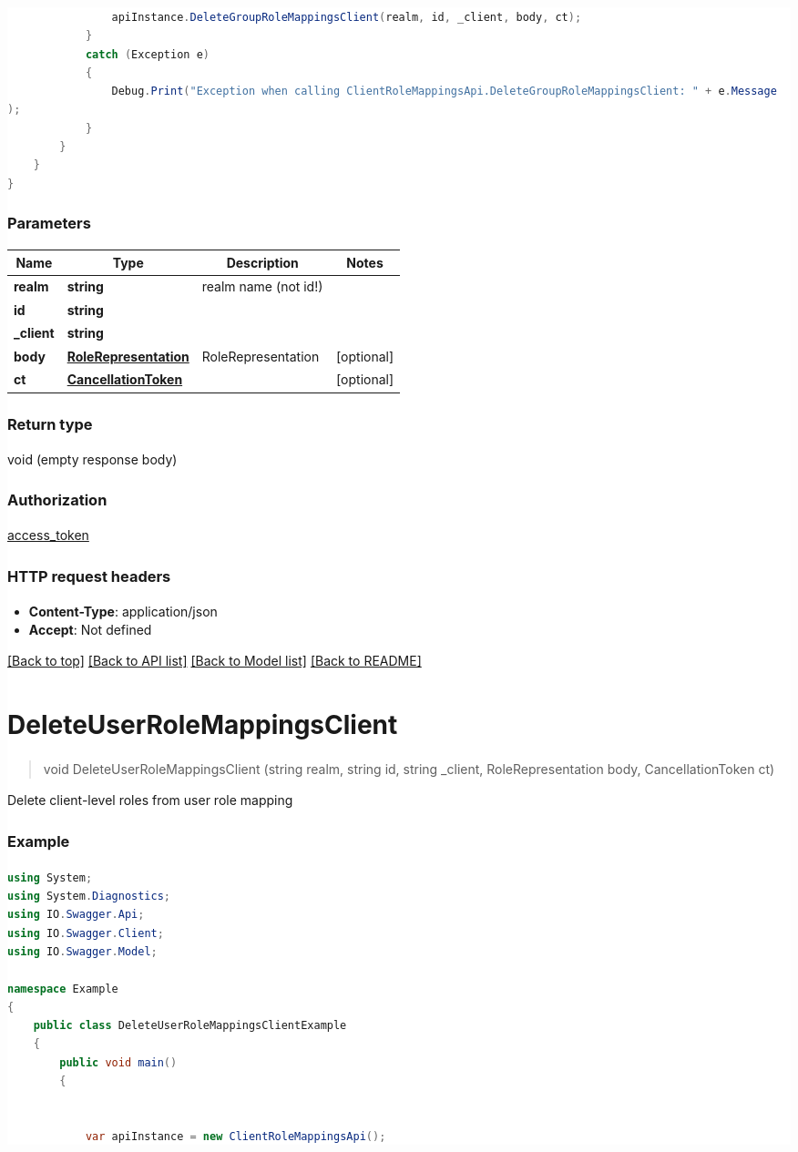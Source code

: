 ```csharp
                apiInstance.DeleteGroupRoleMappingsClient(realm, id, _client, body, ct);
            }
            catch (Exception e)
            {
                Debug.Print("Exception when calling ClientRoleMappingsApi.DeleteGroupRoleMappingsClient: " + e.Message );
            }
        }
    }
}
```

### Parameters

Name | Type | Description  | Notes
------------- | ------------- | ------------- | -------------
 **realm** | **string**| realm name (not id!) | 
 **id** | **string**|  | 
 **_client** | **string**|  | 
 **body** | [**RoleRepresentation**](RoleRepresentation.md)| RoleRepresentation | [optional] 
 **ct** | [**CancellationToken**](.md)|  | [optional] 

### Return type

void (empty response body)

### Authorization

[access_token](../README.md#access_token)

### HTTP request headers

 - **Content-Type**: application/json
 - **Accept**: Not defined

[[Back to top]](#) [[Back to API list]](../README.md#documentation-for-api-endpoints) [[Back to Model list]](../README.md#documentation-for-models) [[Back to README]](../README.md)

<a name="deleteuserrolemappingsclient"></a>
# **DeleteUserRoleMappingsClient**
> void DeleteUserRoleMappingsClient (string realm, string id, string _client, RoleRepresentation body, CancellationToken ct)



Delete client-level roles from user role mapping

### Example
```csharp
using System;
using System.Diagnostics;
using IO.Swagger.Api;
using IO.Swagger.Client;
using IO.Swagger.Model;

namespace Example
{
    public class DeleteUserRoleMappingsClientExample
    {
        public void main()
        {
            

            var apiInstance = new ClientRoleMappingsApi();
```